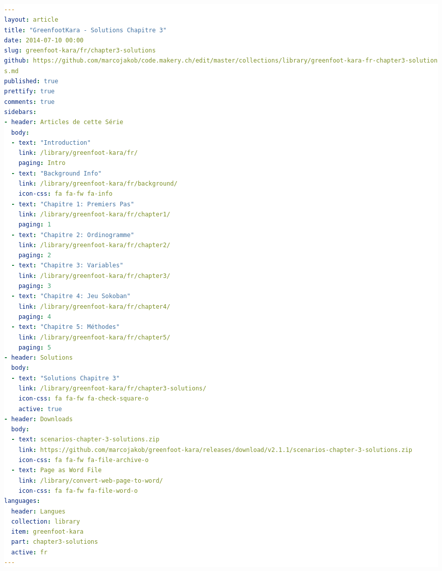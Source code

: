 ```yaml
---
layout: article
title: "GreenfootKara - Solutions Chapitre 3"
date: 2014-07-10 00:00
slug: greenfoot-kara/fr/chapter3-solutions
github: https://github.com/marcojakob/code.makery.ch/edit/master/collections/library/greenfoot-kara-fr-chapter3-solutions.md
published: true
prettify: true
comments: true
sidebars:
- header: Articles de cette Série
  body:
  - text: "Introduction"
    link: /library/greenfoot-kara/fr/
    paging: Intro
  - text: "Background Info"
    link: /library/greenfoot-kara/fr/background/
    icon-css: fa fa-fw fa-info
  - text: "Chapitre 1: Premiers Pas"
    link: /library/greenfoot-kara/fr/chapter1/
    paging: 1
  - text: "Chapitre 2: Ordinogramme"
    link: /library/greenfoot-kara/fr/chapter2/
    paging: 2
  - text: "Chapitre 3: Variables"
    link: /library/greenfoot-kara/fr/chapter3/
    paging: 3
  - text: "Chapitre 4: Jeu Sokoban"
    link: /library/greenfoot-kara/fr/chapter4/
    paging: 4
  - text: "Chapitre 5: Méthodes"
    link: /library/greenfoot-kara/fr/chapter5/
    paging: 5
- header: Solutions
  body:
  - text: "Solutions Chapitre 3"
    link: /library/greenfoot-kara/fr/chapter3-solutions/
    icon-css: fa fa-fw fa-check-square-o
    active: true
- header: Downloads
  body:
  - text: scenarios-chapter-3-solutions.zip
    link: https://github.com/marcojakob/greenfoot-kara/releases/download/v2.1.1/scenarios-chapter-3-solutions.zip
    icon-css: fa fa-fw fa-file-archive-o
  - text: Page as Word File
    link: /library/convert-web-page-to-word/
    icon-css: fa fa-fw fa-file-word-o
languages: 
  header: Langues
  collection: library
  item: greenfoot-kara
  part: chapter3-solutions
  active: fr
---
```

